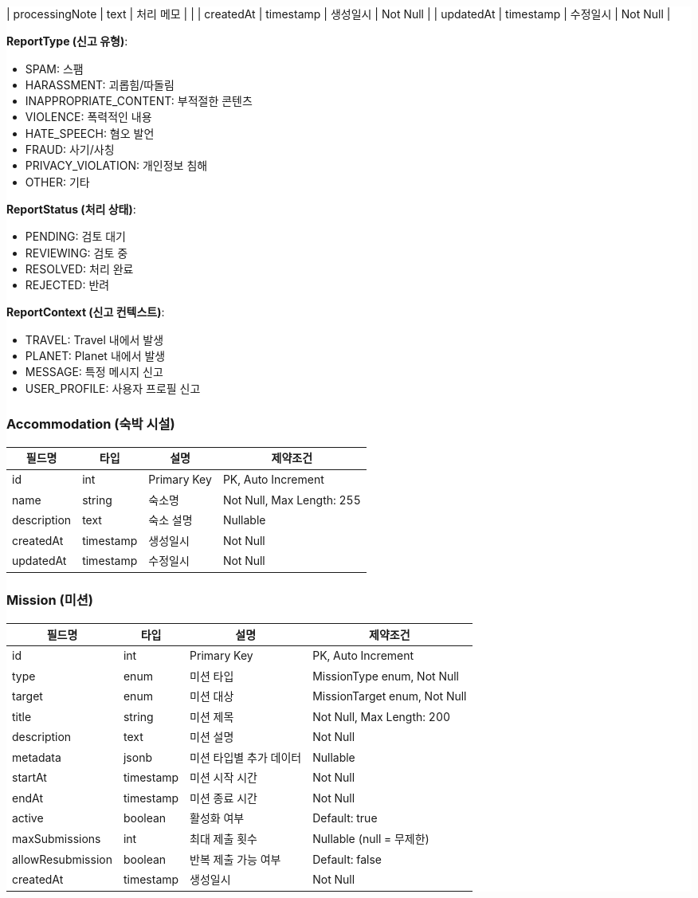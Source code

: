 | processingNote | text | 처리 메모 | |
| createdAt | timestamp | 생성일시 | Not Null |
| updatedAt | timestamp | 수정일시 | Not Null |

**ReportType (신고 유형)**:
- SPAM: 스팸
- HARASSMENT: 괴롭힘/따돌림
- INAPPROPRIATE_CONTENT: 부적절한 콘텐츠
- VIOLENCE: 폭력적인 내용
- HATE_SPEECH: 혐오 발언
- FRAUD: 사기/사칭
- PRIVACY_VIOLATION: 개인정보 침해
- OTHER: 기타

**ReportStatus (처리 상태)**:
- PENDING: 검토 대기
- REVIEWING: 검토 중
- RESOLVED: 처리 완료
- REJECTED: 반려

**ReportContext (신고 컨텍스트)**:
- TRAVEL: Travel 내에서 발생
- PLANET: Planet 내에서 발생
- MESSAGE: 특정 메시지 신고
- USER_PROFILE: 사용자 프로필 신고

### Accommodation (숙박 시설)
| 필드명 | 타입 | 설명 | 제약조건 |
|--------|------|------|----------|
| id | int | Primary Key | PK, Auto Increment |
| name | string | 숙소명 | Not Null, Max Length: 255 |
| description | text | 숙소 설명 | Nullable |
| createdAt | timestamp | 생성일시 | Not Null |
| updatedAt | timestamp | 수정일시 | Not Null |

### Mission (미션)
| 필드명 | 타입 | 설명 | 제약조건 |
|--------|------|------|----------|
| id | int | Primary Key | PK, Auto Increment |
| type | enum | 미션 타입 | MissionType enum, Not Null |
| target | enum | 미션 대상 | MissionTarget enum, Not Null |
| title | string | 미션 제목 | Not Null, Max Length: 200 |
| description | text | 미션 설명 | Not Null |
| metadata | jsonb | 미션 타입별 추가 데이터 | Nullable |
| startAt | timestamp | 미션 시작 시간 | Not Null |
| endAt | timestamp | 미션 종료 시간 | Not Null |
| active | boolean | 활성화 여부 | Default: true |
| maxSubmissions | int | 최대 제출 횟수 | Nullable (null = 무제한) |
| allowResubmission | boolean | 반복 제출 가능 여부 | Default: false |
| createdAt | timestamp | 생성일시 | Not Null |